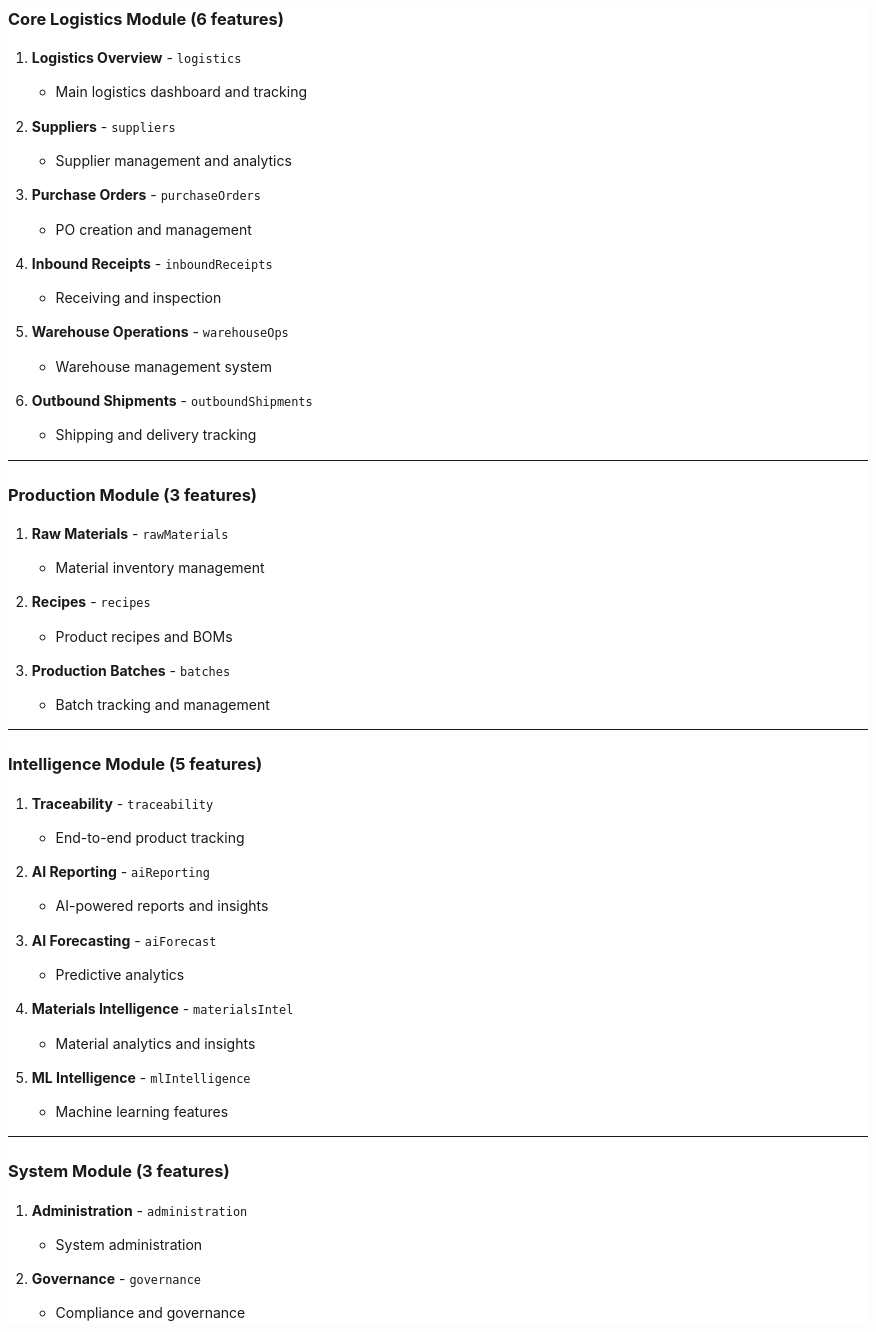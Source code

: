 ### Core Logistics Module (6 features)
1. **Logistics Overview** - `logistics`
   - Main logistics dashboard and tracking

2. **Suppliers** - `suppliers`
   - Supplier management and analytics

3. **Purchase Orders** - `purchaseOrders`
   - PO creation and management

4. **Inbound Receipts** - `inboundReceipts`
   - Receiving and inspection

5. **Warehouse Operations** - `warehouseOps`
   - Warehouse management system

6. **Outbound Shipments** - `outboundShipments`
   - Shipping and delivery tracking

---

### Production Module (3 features)
1. **Raw Materials** - `rawMaterials`
   - Material inventory management

2. **Recipes** - `recipes`
   - Product recipes and BOMs

3. **Production Batches** - `batches`
   - Batch tracking and management

---

### Intelligence Module (5 features)
1. **Traceability** - `traceability`
   - End-to-end product tracking

2. **AI Reporting** - `aiReporting`
   - AI-powered reports and insights

3. **AI Forecasting** - `aiForecast`
   - Predictive analytics

4. **Materials Intelligence** - `materialsIntel`
   - Material analytics and insights

5. **ML Intelligence** - `mlIntelligence`
   - Machine learning features

---

### System Module (3 features)
1. **Administration** - `administration`
   - System administration

2. **Governance** - `governance`
   - Compliance and governance
